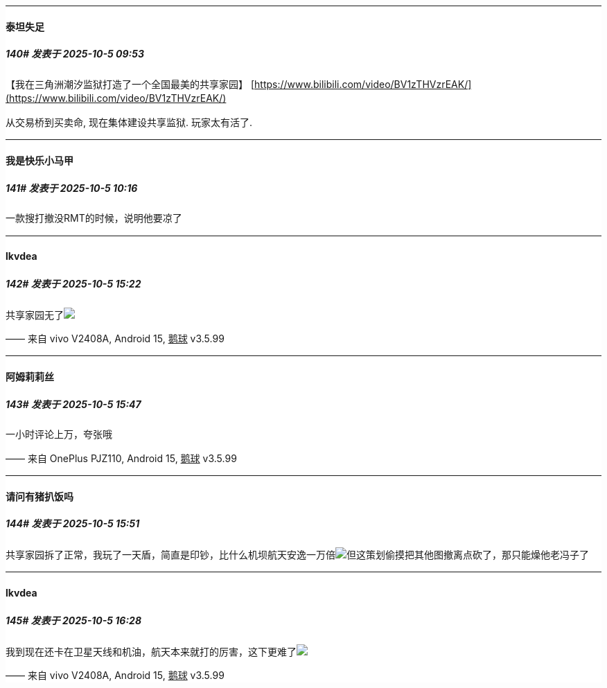 ﻿
*****

####  泰坦失足  
##### 140#       发表于 2025-10-5 09:53

【我在三角洲潮汐监狱打造了一个全国最美的共享家园】 [https://www.bilibili.com/video/BV1zTHVzrEAK/](https://www.bilibili.com/video/BV1zTHVzrEAK/)

从交易桥到买卖命, 现在集体建设共享监狱. 玩家太有活了.


*****

####  我是快乐小马甲  
##### 141#       发表于 2025-10-5 10:16

一款搜打撤没RMT的时候，说明他要凉了


*****

####  lkvdea  
##### 142#       发表于 2025-10-5 15:22

共享家园无了<img src="https://static.stage1st.com/image/smiley/face2017/012.png" referrerpolicy="no-referrer">

—— 来自 vivo V2408A, Android 15, [鹅球](https://www.pgyer.com/GcUxKd4w) v3.5.99


*****

####  阿姆莉莉丝  
##### 143#       发表于 2025-10-5 15:47

一小时评论上万，夸张哦

—— 来自 OnePlus PJZ110, Android 15, [鹅球](https://www.pgyer.com/GcUxKd4w) v3.5.99


*****

####  请问有猪扒饭吗  
##### 144#       发表于 2025-10-5 15:51

共享家园拆了正常，我玩了一天盾，简直是印钞，比什么机坝航天安逸一万倍<img src="https://static.stage1st.com/image/smiley/face2017/067.png" referrerpolicy="no-referrer">但这策划偷摸把其他图撤离点砍了，那只能燥他老冯子了


*****

####  lkvdea  
##### 145#       发表于 2025-10-5 16:28

我到现在还卡在卫星天线和机油，航天本来就打的厉害，这下更难了<img src="https://static.stage1st.com/image/smiley/face2017/001.png" referrerpolicy="no-referrer">

—— 来自 vivo V2408A, Android 15, [鹅球](https://www.pgyer.com/GcUxKd4w) v3.5.99
